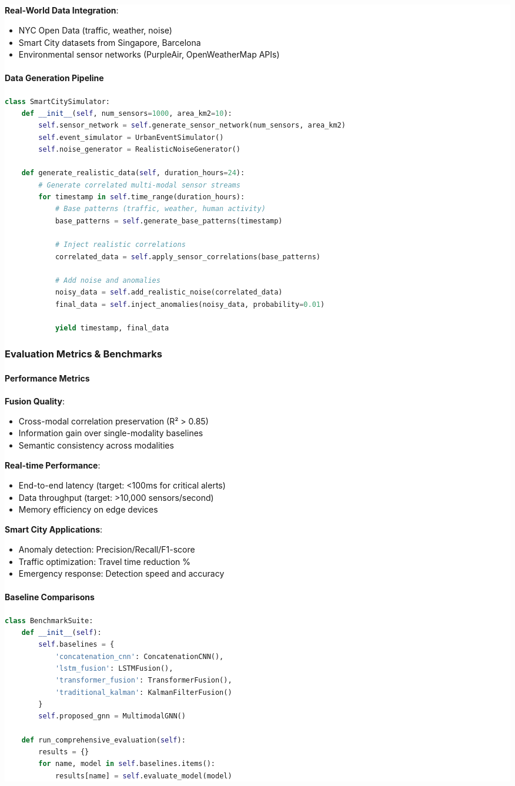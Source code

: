**Real-World Data Integration**:
- NYC Open Data (traffic, weather, noise)
- Smart City datasets from Singapore, Barcelona
- Environmental sensor networks (PurpleAir, OpenWeatherMap APIs)

#### Data Generation Pipeline

```python
class SmartCitySimulator:
    def __init__(self, num_sensors=1000, area_km2=10):
        self.sensor_network = self.generate_sensor_network(num_sensors, area_km2)
        self.event_simulator = UrbanEventSimulator()
        self.noise_generator = RealisticNoiseGenerator()
    
    def generate_realistic_data(self, duration_hours=24):
        # Generate correlated multi-modal sensor streams
        for timestamp in self.time_range(duration_hours):
            # Base patterns (traffic, weather, human activity)
            base_patterns = self.generate_base_patterns(timestamp)
            
            # Inject realistic correlations
            correlated_data = self.apply_sensor_correlations(base_patterns)
            
            # Add noise and anomalies
            noisy_data = self.add_realistic_noise(correlated_data)
            final_data = self.inject_anomalies(noisy_data, probability=0.01)
            
            yield timestamp, final_data
```

### Evaluation Metrics & Benchmarks

#### Performance Metrics

**Fusion Quality**:
- Cross-modal correlation preservation (R² > 0.85)
- Information gain over single-modality baselines
- Semantic consistency across modalities

**Real-time Performance**:
- End-to-end latency (target: <100ms for critical alerts)
- Data throughput (target: >10,000 sensors/second)
- Memory efficiency on edge devices

**Smart City Applications**:
- Anomaly detection: Precision/Recall/F1-score
- Traffic optimization: Travel time reduction %
- Emergency response: Detection speed and accuracy

#### Baseline Comparisons

```python
class BenchmarkSuite:
    def __init__(self):
        self.baselines = {
            'concatenation_cnn': ConcatenationCNN(),
            'lstm_fusion': LSTMFusion(),
            'transformer_fusion': TransformerFusion(),
            'traditional_kalman': KalmanFilterFusion()
        }
        self.proposed_gnn = MultimodalGNN()
    
    def run_comprehensive_evaluation(self):
        results = {}
        for name, model in self.baselines.items():
            results[name] = self.evaluate_model(model)
```
